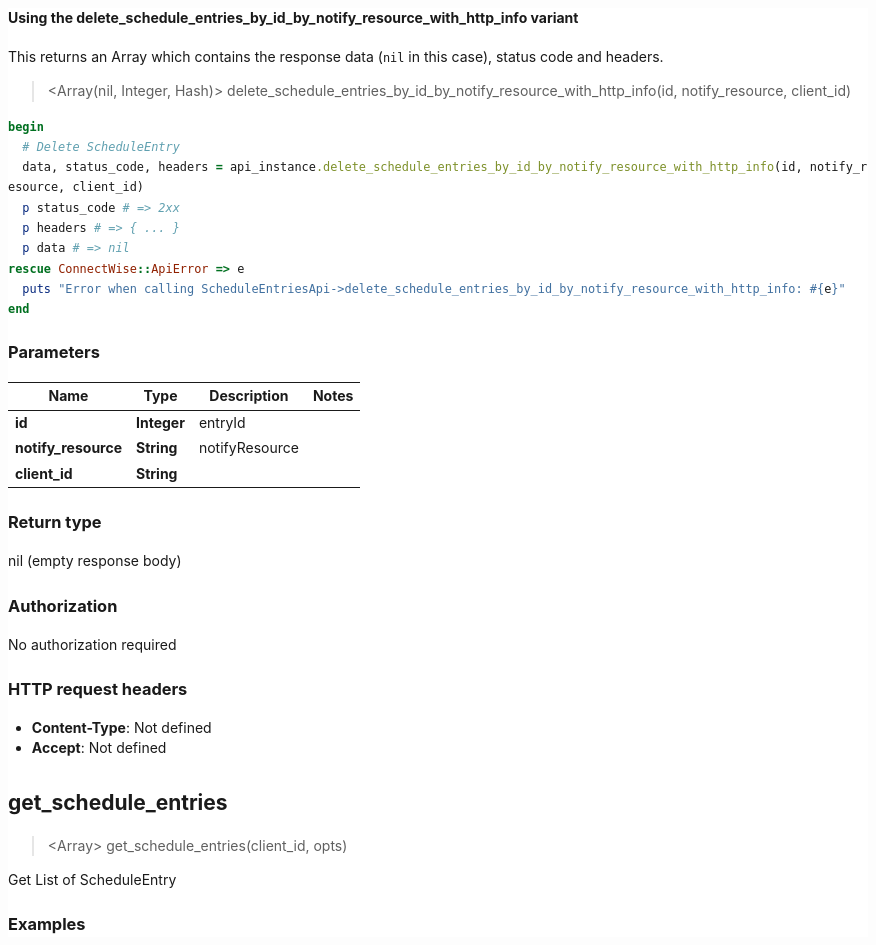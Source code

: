 #### Using the delete_schedule_entries_by_id_by_notify_resource_with_http_info variant

This returns an Array which contains the response data (`nil` in this case), status code and headers.

> <Array(nil, Integer, Hash)> delete_schedule_entries_by_id_by_notify_resource_with_http_info(id, notify_resource, client_id)

```ruby
begin
  # Delete ScheduleEntry
  data, status_code, headers = api_instance.delete_schedule_entries_by_id_by_notify_resource_with_http_info(id, notify_resource, client_id)
  p status_code # => 2xx
  p headers # => { ... }
  p data # => nil
rescue ConnectWise::ApiError => e
  puts "Error when calling ScheduleEntriesApi->delete_schedule_entries_by_id_by_notify_resource_with_http_info: #{e}"
end
```

### Parameters

| Name | Type | Description | Notes |
| ---- | ---- | ----------- | ----- |
| **id** | **Integer** | entryId |  |
| **notify_resource** | **String** | notifyResource |  |
| **client_id** | **String** |  |  |

### Return type

nil (empty response body)

### Authorization

No authorization required

### HTTP request headers

- **Content-Type**: Not defined
- **Accept**: Not defined


## get_schedule_entries

> <Array<ScheduleEntry>> get_schedule_entries(client_id, opts)

Get List of ScheduleEntry

### Examples
